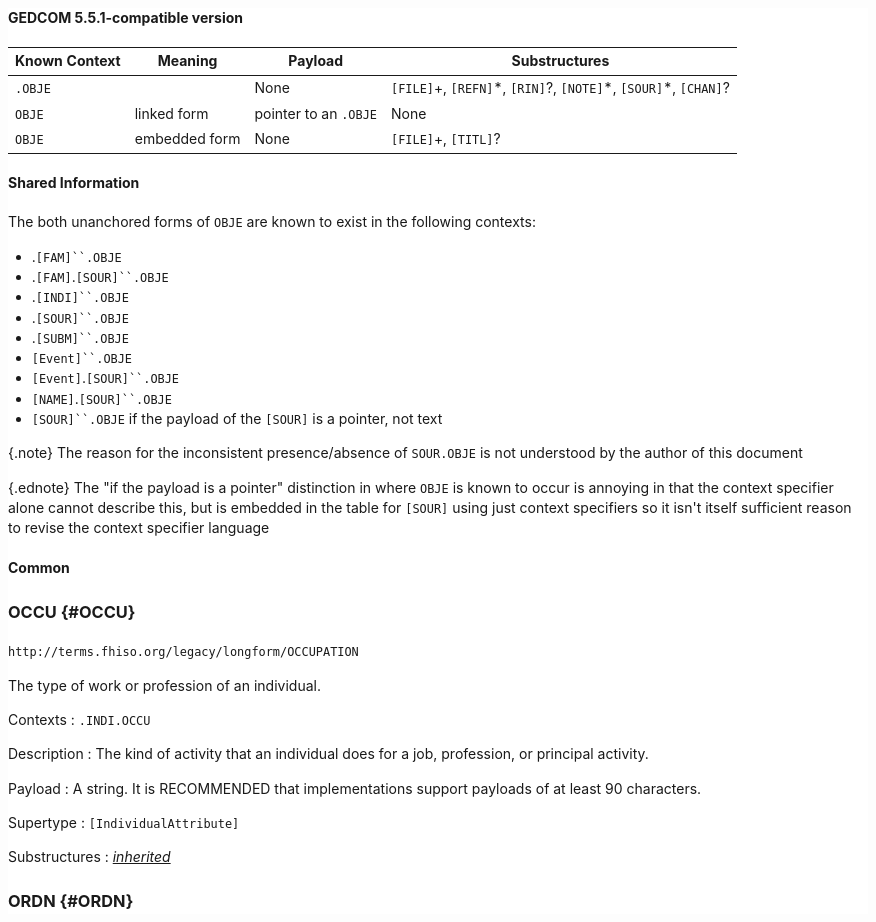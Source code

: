 #### GEDCOM 5.5.1-compatible version

Known Context | Meaning | Payload | Substructures
--------------|---------|---------|--------------
`.OBJE` | | None | `[FILE]`+, `[REFN]`\*, `[RIN]`?, `[NOTE]`\*, `[SOUR]`\*, `[CHAN]`?
`OBJE` | linked form | pointer to an `.OBJE` | None
`OBJE` | embedded form | None | `[FILE]`+, `[TITL]`?

#### Shared Information

The both unanchored forms of `OBJE` are known to exist in the following contexts:

-   .`[FAM]``.OBJE`
-   .`[FAM]`.`[SOUR]``.OBJE`
-   .`[INDI]``.OBJE`
-   .`[SOUR]``.OBJE`
-   .`[SUBM]``.OBJE`
-   `[Event]``.OBJE`
-   `[Event]`.`[SOUR]``.OBJE`
-   `[NAME]`.`[SOUR]``.OBJE`
-   `[SOUR]``.OBJE` if the payload of the `[SOUR]` is a pointer, not text

{.note} The reason for the inconsistent presence/absence of `SOUR.OBJE` is not understood by the author of this document

{.ednote} The "if the payload is a pointer" distinction in where `OBJE` is known to occur is annoying in that the context specifier alone cannot describe this, but is embedded in the table for `[SOUR]` using just context specifiers so it isn't itself sufficient reason to revise the context specifier language

#### Common


### OCCU   {#OCCU}

`http://terms.fhiso.org/legacy/longform/OCCUPATION`

The type of work or profession of an individual.

Contexts
:   `.INDI.OCCU`

Description
:   The kind of activity that an individual does for a job, profession, or principal activity.

Payload
:   A string. It is RECOMMENDED that implementations support payloads of at least 90 characters.

Supertype
:   `[IndividualAttribute]`

Substructures
:   [*inherited*](#IndividualAttribute)


### ORDN   {#ORDN}

